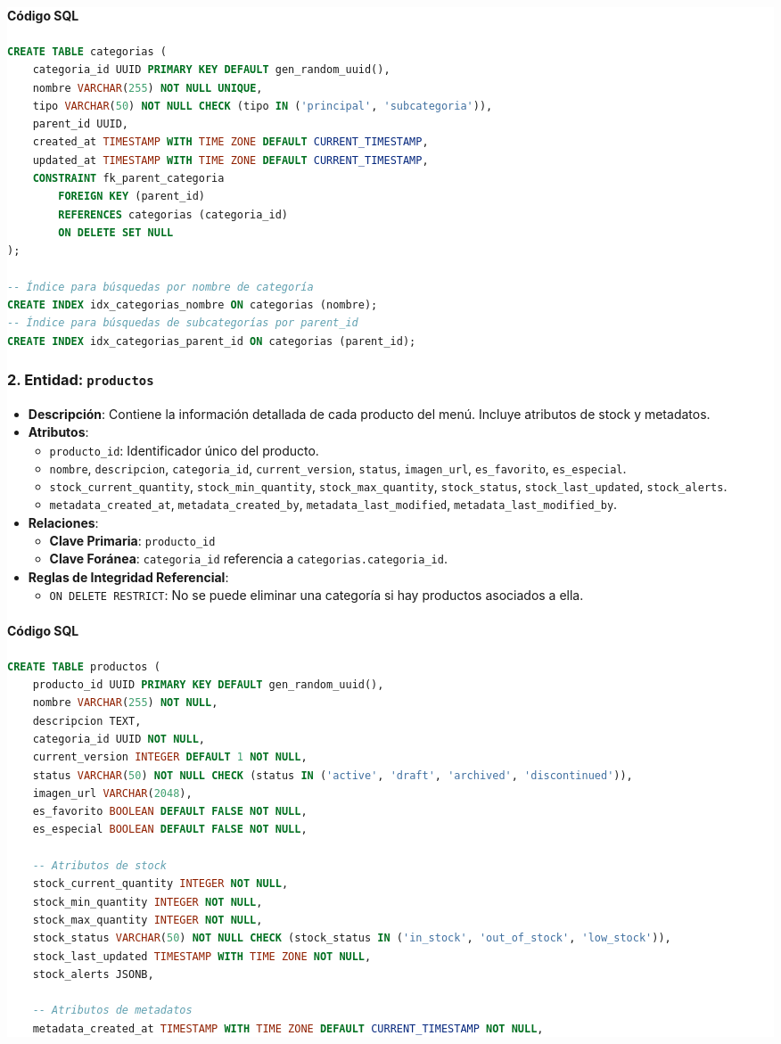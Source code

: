 #### Código SQL

```sql
CREATE TABLE categorias (
    categoria_id UUID PRIMARY KEY DEFAULT gen_random_uuid(),
    nombre VARCHAR(255) NOT NULL UNIQUE,
    tipo VARCHAR(50) NOT NULL CHECK (tipo IN ('principal', 'subcategoria')),
    parent_id UUID,
    created_at TIMESTAMP WITH TIME ZONE DEFAULT CURRENT_TIMESTAMP,
    updated_at TIMESTAMP WITH TIME ZONE DEFAULT CURRENT_TIMESTAMP,
    CONSTRAINT fk_parent_categoria
        FOREIGN KEY (parent_id)
        REFERENCES categorias (categoria_id)
        ON DELETE SET NULL
);

-- Índice para búsquedas por nombre de categoría
CREATE INDEX idx_categorias_nombre ON categorias (nombre);
-- Índice para búsquedas de subcategorías por parent_id
CREATE INDEX idx_categorias_parent_id ON categorias (parent_id);
```

### 2. Entidad: `productos`

*   **Descripción**: Contiene la información detallada de cada producto del menú. Incluye atributos de stock y metadatos.
*   **Atributos**:
    *   `producto_id`: Identificador único del producto.
    *   `nombre`, `descripcion`, `categoria_id`, `current_version`, `status`, `imagen_url`, `es_favorito`, `es_especial`.
    *   `stock_current_quantity`, `stock_min_quantity`, `stock_max_quantity`, `stock_status`, `stock_last_updated`, `stock_alerts`.
    *   `metadata_created_at`, `metadata_created_by`, `metadata_last_modified`, `metadata_last_modified_by`.
*   **Relaciones**:
    *   **Clave Primaria**: `producto_id`
    *   **Clave Foránea**: `categoria_id` referencia a `categorias.categoria_id`.
*   **Reglas de Integridad Referencial**:
    *   `ON DELETE RESTRICT`: No se puede eliminar una categoría si hay productos asociados a ella.

#### Código SQL

```sql
CREATE TABLE productos (
    producto_id UUID PRIMARY KEY DEFAULT gen_random_uuid(),
    nombre VARCHAR(255) NOT NULL,
    descripcion TEXT,
    categoria_id UUID NOT NULL,
    current_version INTEGER DEFAULT 1 NOT NULL,
    status VARCHAR(50) NOT NULL CHECK (status IN ('active', 'draft', 'archived', 'discontinued')),
    imagen_url VARCHAR(2048),
    es_favorito BOOLEAN DEFAULT FALSE NOT NULL,
    es_especial BOOLEAN DEFAULT FALSE NOT NULL,
    
    -- Atributos de stock
    stock_current_quantity INTEGER NOT NULL,
    stock_min_quantity INTEGER NOT NULL,
    stock_max_quantity INTEGER NOT NULL,
    stock_status VARCHAR(50) NOT NULL CHECK (stock_status IN ('in_stock', 'out_of_stock', 'low_stock')),
    stock_last_updated TIMESTAMP WITH TIME ZONE NOT NULL,
    stock_alerts JSONB,

    -- Atributos de metadatos
    metadata_created_at TIMESTAMP WITH TIME ZONE DEFAULT CURRENT_TIMESTAMP NOT NULL,
```